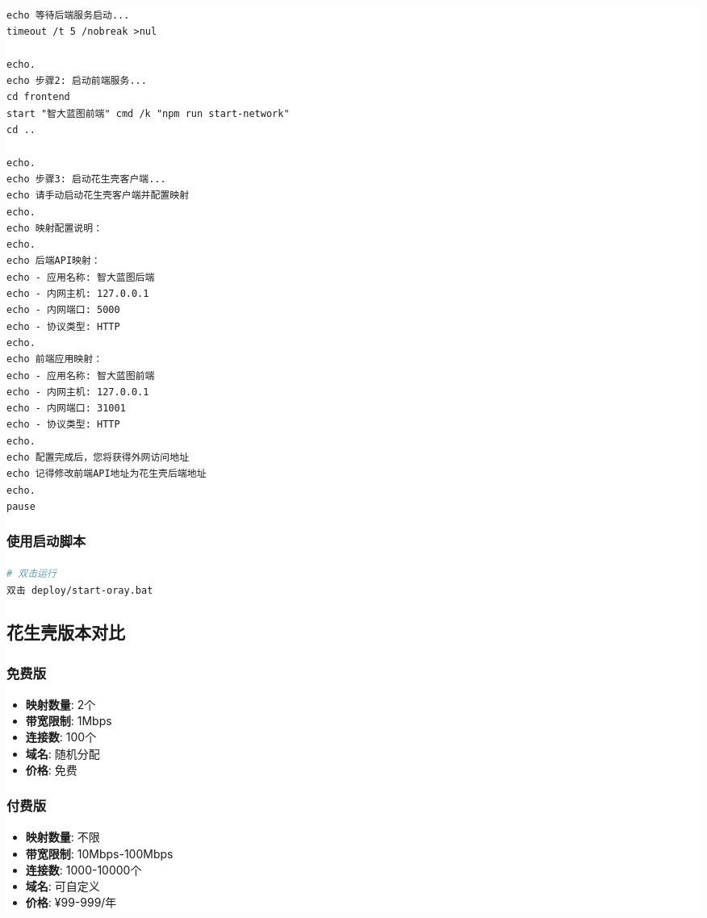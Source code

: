 ```batch
echo 等待后端服务启动...
timeout /t 5 /nobreak >nul

echo.
echo 步骤2: 启动前端服务...
cd frontend
start "智大蓝图前端" cmd /k "npm run start-network"
cd ..

echo.
echo 步骤3: 启动花生壳客户端...
echo 请手动启动花生壳客户端并配置映射
echo.
echo 映射配置说明：
echo.
echo 后端API映射：
echo - 应用名称: 智大蓝图后端
echo - 内网主机: 127.0.0.1
echo - 内网端口: 5000
echo - 协议类型: HTTP
echo.
echo 前端应用映射：
echo - 应用名称: 智大蓝图前端
echo - 内网主机: 127.0.0.1
echo - 内网端口: 31001
echo - 协议类型: HTTP
echo.
echo 配置完成后，您将获得外网访问地址
echo 记得修改前端API地址为花生壳后端地址
echo.
pause
```

### 使用启动脚本
```bash
# 双击运行
双击 deploy/start-oray.bat
```

## 花生壳版本对比

### 免费版
- **映射数量**: 2个
- **带宽限制**: 1Mbps
- **连接数**: 100个
- **域名**: 随机分配
- **价格**: 免费

### 付费版
- **映射数量**: 不限
- **带宽限制**: 10Mbps-100Mbps
- **连接数**: 1000-10000个
- **域名**: 可自定义
- **价格**: ¥99-999/年
